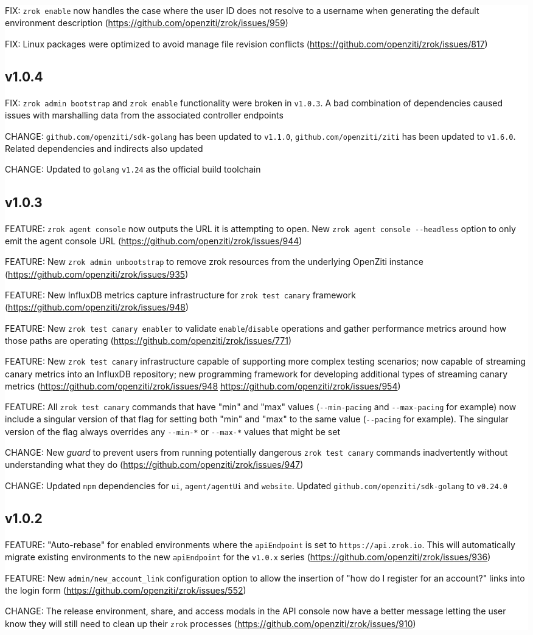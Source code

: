FIX: `zrok enable` now handles the case where the user ID does not resolve to a username when generating the default environment description (https://github.com/openziti/zrok/issues/959)

FIX: Linux packages were optimized to avoid manage file revision conflicts (https://github.com/openziti/zrok/issues/817)

## v1.0.4

FIX: `zrok admin bootstrap` and `zrok enable` functionality were broken in `v1.0.3`. A bad combination of dependencies caused issues with marshalling data from the associated controller endpoints

CHANGE: `github.com/openziti/sdk-golang` has been updated to `v1.1.0`, `github.com/openziti/ziti` has been updated to `v1.6.0`. Related dependencies and indirects also updated

CHANGE: Updated to `golang` `v1.24` as the official build toolchain

## v1.0.3

FEATURE: `zrok agent console` now outputs the URL it is attempting to open. New `zrok agent console --headless` option to only emit the agent console URL (https://github.com/openziti/zrok/issues/944)

FEATURE: New `zrok admin unbootstrap` to remove zrok resources from the underlying OpenZiti instance (https://github.com/openziti/zrok/issues/935)

FEATURE: New InfluxDB metrics capture infrastructure for `zrok test canary` framework (https://github.com/openziti/zrok/issues/948)

FEATURE: New `zrok test canary enabler` to validate `enable`/`disable` operations and gather performance metrics around how those paths are operating (https://github.com/openziti/zrok/issues/771)

FEATURE: New `zrok test canary` infrastructure capable of supporting more complex testing scenarios; now capable of streaming canary metrics into an InfluxDB repository; new programming framework for developing additional types of streaming canary metrics (https://github.com/openziti/zrok/issues/948 https://github.com/openziti/zrok/issues/954)

FEATURE: All `zrok test canary` commands that have "min" and "max" values (`--min-pacing` and `--max-pacing` for example) now include a singular version of that flag for setting both "min" and "max" to the same value (`--pacing` for example). The singular version of the flag always overrides any `--min-*` or `--max-*` values that might be set

CHANGE: New _guard_ to prevent users from running potentially dangerous `zrok test canary` commands inadvertently without understanding what they do (https://github.com/openziti/zrok/issues/947)

CHANGE: Updated `npm` dependencies for `ui`, `agent/agentUi` and `website`. Updated `github.com/openziti/sdk-golang` to `v0.24.0`

## v1.0.2

FEATURE: "Auto-rebase" for enabled environments where the `apiEndpoint` is set to `https://api.zrok.io`. This will automatically migrate existing environments to the new `apiEndpoint` for the `v1.0.x` series (https://github.com/openziti/zrok/issues/936)

FEATURE: New `admin/new_account_link` configuration option to allow the insertion of "how do I register for an account?" links into the login form (https://github.com/openziti/zrok/issues/552)

CHANGE: The release environment, share, and access modals in the API console now have a better message letting the user know they will still need to clean up their `zrok` processes (https://github.com/openziti/zrok/issues/910)
